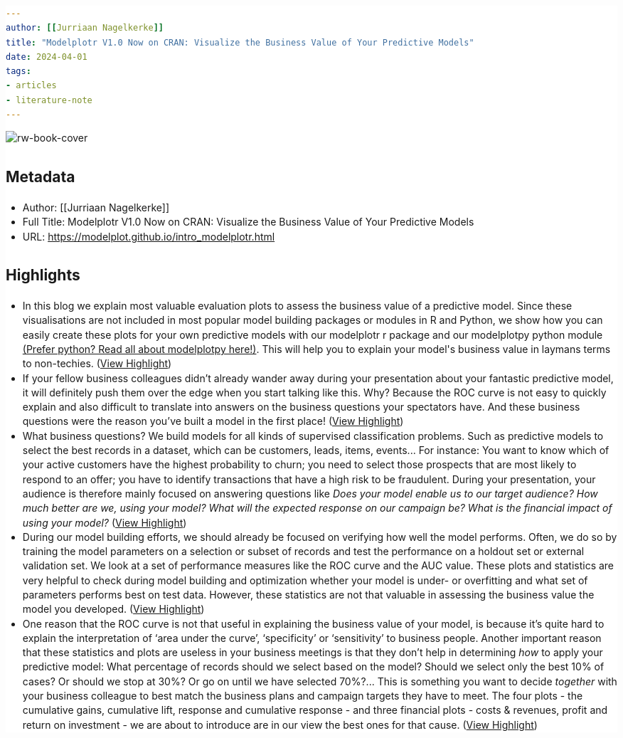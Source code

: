 ```yaml
---
author: [[Jurriaan Nagelkerke]]
title: "Modelplotr V1.0 Now on CRAN: Visualize the Business Value of Your Predictive Models"
date: 2024-04-01
tags: 
- articles
- literature-note
---
```

![rw-book-cover](https://modelplot.github.io/img/goplay.jpg)

## Metadata
- Author: [[Jurriaan Nagelkerke]]
- Full Title: Modelplotr V1.0 Now on CRAN: Visualize the Business Value of Your Predictive Models
- URL: https://modelplot.github.io/intro_modelplotr.html

## Highlights
- In this blog we explain most valuable evaluation plots to assess the business value of a predictive model. Since these visualisations are not included in most popular model building packages or modules in R and Python, we show how you can easily create these plots for your own predictive models with our modelplotr r package and our modelplotpy python module [(Prefer python? Read all about modelplotpy here!)](https://modelplot.github.io/intro_modelplotpy.html). This will help you to explain your model's business value in laymans terms to non-techies. ([View Highlight](https://read.readwise.io/read/01ht0se04s2sj5a7h4c32caw6d))
- If your fellow business colleagues didn’t already wander away during your presentation about your fantastic predictive model, it will definitely push them over the edge when you start talking like this. Why? Because the ROC curve is not easy to quickly explain and also difficult to translate into answers on the business questions your spectators have. And these business questions were the reason you’ve built a model in the first place! ([View Highlight](https://read.readwise.io/read/01ht0sepg70w4f1aerwj011da4))
- What business questions? We build models for all kinds of supervised classification problems. Such as predictive models to select the best records in a dataset, which can be customers, leads, items, events... For instance: You want to know which of your active customers have the highest probability to churn; you need to select those prospects that are most likely to respond to an offer; you have to identify transactions that have a high risk to be fraudulent. During your presentation, your audience is therefore mainly focused on answering questions like *Does your model enable us to our target audience? How much better are we, using your model? What will the expected response on our campaign be? What is the financial impact of using your model?* ([View Highlight](https://read.readwise.io/read/01ht0sf9e21xv297p5zt5y36s0))
- During our model building efforts, we should already be focused on verifying how well the model performs. Often, we do so by training the model parameters on a selection or subset of records and test the performance on a holdout set or external validation set. We look at a set of performance measures like the ROC curve and the AUC value. These plots and statistics are very helpful to check during model building and optimization whether your model is under- or overfitting and what set of parameters performs best on test data. However, these statistics are not that valuable in assessing the business value the model you developed. ([View Highlight](https://read.readwise.io/read/01ht0sftgmw67hpe2qy0w99bw1))
- One reason that the ROC curve is not that useful in explaining the business value of your model, is because it’s quite hard to explain the interpretation of ‘area under the curve’, ‘specificity’ or ‘sensitivity’ to business people. Another important reason that these statistics and plots are useless in your business meetings is that they don’t help in determining *how* to apply your predictive model: What percentage of records should we select based on the model? Should we select only the best 10% of cases? Or should we stop at 30%? Or go on until we have selected 70%?... This is something you want to decide *together* with your business colleague to best match the business plans and campaign targets they have to meet. The four plots - the cumulative gains, cumulative lift, response and cumulative response - and three financial plots - costs & revenues, profit and return on investment - we are about to introduce are in our view the best ones for that cause. ([View Highlight](https://read.readwise.io/read/01ht0sh1x3beet5sszkkgw91km))